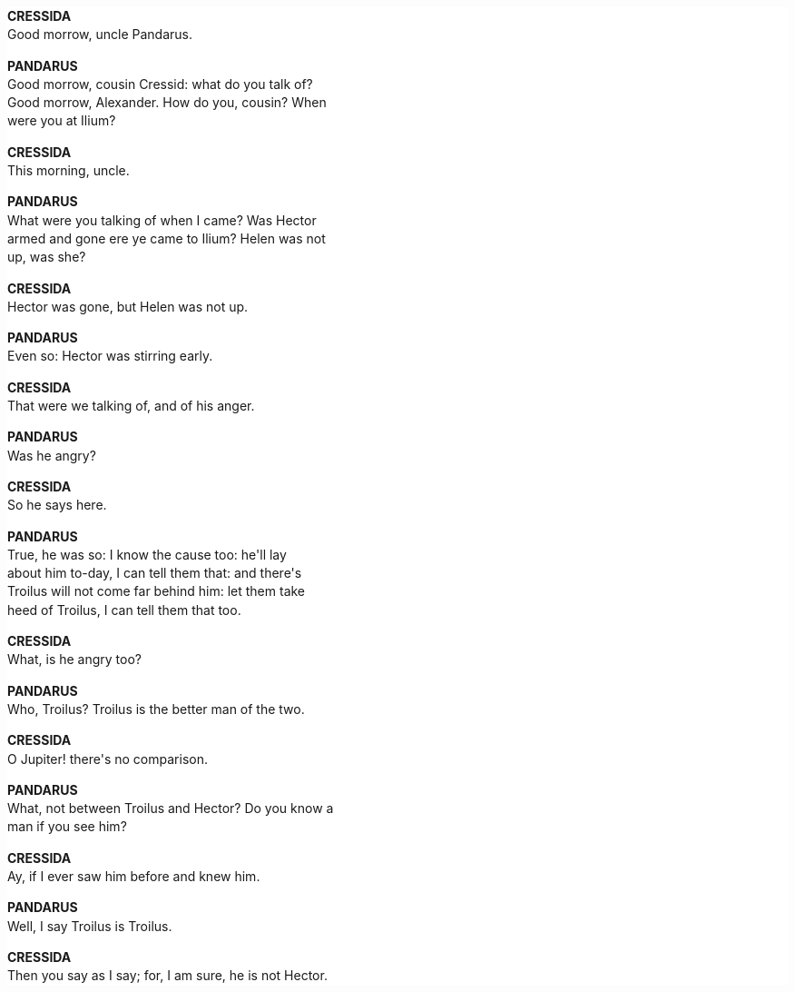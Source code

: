 **CRESSIDA**  
Good morrow, uncle Pandarus.

**PANDARUS**  
Good morrow, cousin Cressid: what do you talk of?  
Good morrow, Alexander. How do you, cousin? When  
were you at Ilium?

**CRESSIDA**  
This morning, uncle.

**PANDARUS**  
What were you talking of when I came? Was Hector  
armed and gone ere ye came to Ilium? Helen was not  
up, was she?

**CRESSIDA**  
Hector was gone, but Helen was not up.

**PANDARUS**  
Even so: Hector was stirring early.

**CRESSIDA**  
That were we talking of, and of his anger.

**PANDARUS**  
Was he angry?

**CRESSIDA**  
So he says here.

**PANDARUS**  
True, he was so: I know the cause too: he'll lay  
about him to-day, I can tell them that: and there's  
Troilus will not come far behind him: let them take  
heed of Troilus, I can tell them that too.

**CRESSIDA**  
What, is he angry too?

**PANDARUS**  
Who, Troilus? Troilus is the better man of the two.

**CRESSIDA**  
O Jupiter! there's no comparison.

**PANDARUS**  
What, not between Troilus and Hector? Do you know a  
man if you see him?

**CRESSIDA**  
Ay, if I ever saw him before and knew him.

**PANDARUS**  
Well, I say Troilus is Troilus.

**CRESSIDA**  
Then you say as I say; for, I am sure, he is not Hector.
